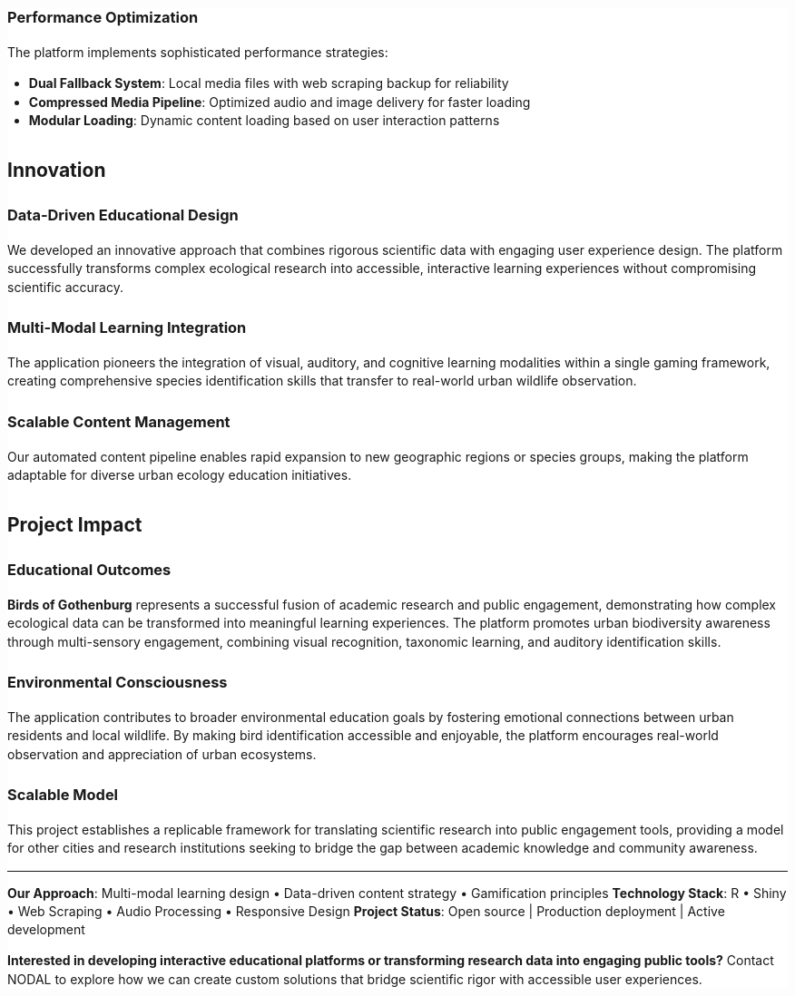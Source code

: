 ### Performance Optimization

The platform implements sophisticated performance strategies:

- **Dual Fallback System**: Local media files with web scraping backup for reliability
- **Compressed Media Pipeline**: Optimized audio and image delivery for faster loading
- **Modular Loading**: Dynamic content loading based on user interaction patterns

## Innovation

### Data-Driven Educational Design

We developed an innovative approach that combines rigorous scientific data with engaging user experience design. The platform successfully transforms complex ecological research into accessible, interactive learning experiences without compromising scientific accuracy.

### Multi-Modal Learning Integration

The application pioneers the integration of visual, auditory, and cognitive learning modalities within a single gaming framework, creating comprehensive species identification skills that transfer to real-world urban wildlife observation.

### Scalable Content Management

Our automated content pipeline enables rapid expansion to new geographic regions or species groups, making the platform adaptable for diverse urban ecology education initiatives.

## Project Impact

### Educational Outcomes

**Birds of Gothenburg** represents a successful fusion of academic research and public engagement, demonstrating how complex ecological data can be transformed into meaningful learning experiences. The platform promotes urban biodiversity awareness through multi-sensory engagement, combining visual recognition, taxonomic learning, and auditory identification skills.

### Environmental Consciousness

The application contributes to broader environmental education goals by fostering emotional connections between urban residents and local wildlife. By making bird identification accessible and enjoyable, the platform encourages real-world observation and appreciation of urban ecosystems.

### Scalable Model

This project establishes a replicable framework for translating scientific research into public engagement tools, providing a model for other cities and research institutions seeking to bridge the gap between academic knowledge and community awareness.

---

**Our Approach**: Multi-modal learning design • Data-driven content strategy • Gamification principles
**Technology Stack**: R • Shiny • Web Scraping • Audio Processing • Responsive Design
**Project Status**: Open source | Production deployment | Active development

**Interested in developing interactive educational platforms or transforming research data into engaging public tools?** Contact NODAL to explore how we can create custom solutions that bridge scientific rigor with accessible user experiences.
